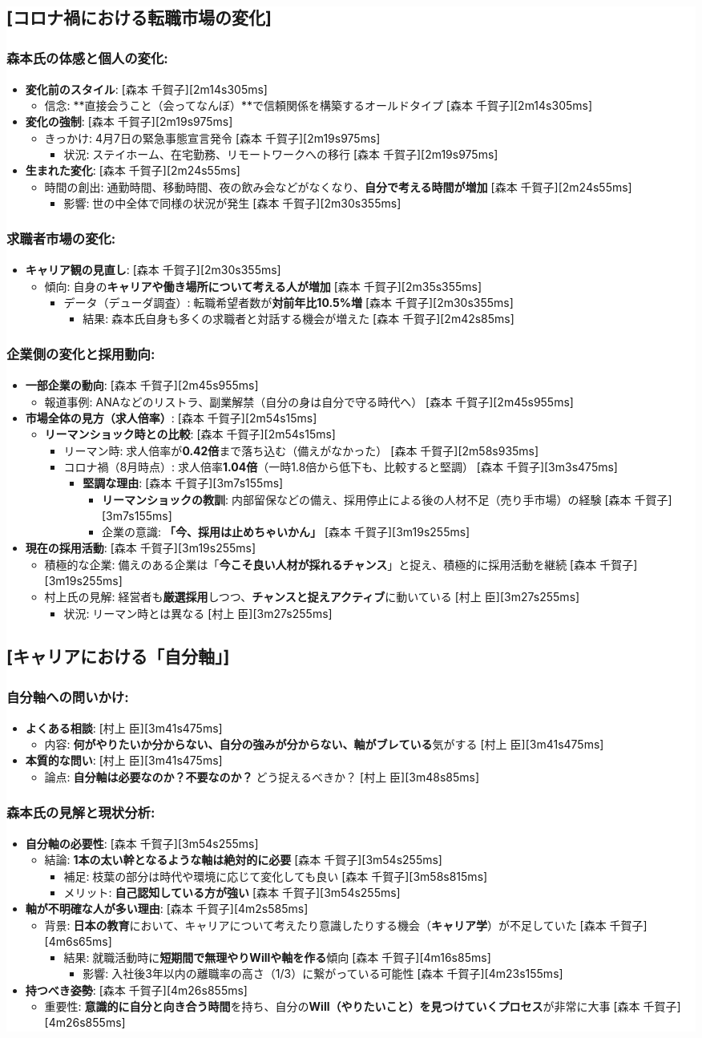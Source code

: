 ## [**コロナ禍における転職市場の変化**]

### 森本氏の体感と個人の変化:
- **変化前のスタイル**: [森本 千賀子][2m14s305ms]
  - 信念: **直接会うこと（会ってなんぼ）**で信頼関係を構築するオールドタイプ [森本 千賀子][2m14s305ms]
- **変化の強制**: [森本 千賀子][2m19s975ms]
  - きっかけ: 4月7日の緊急事態宣言発令 [森本 千賀子][2m19s975ms]
     - 状況: ステイホーム、在宅勤務、リモートワークへの移行 [森本 千賀子][2m19s975ms]
- **生まれた変化**: [森本 千賀子][2m24s55ms]
  - 時間の創出: 通勤時間、移動時間、夜の飲み会などがなくなり、**自分で考える時間が増加** [森本 千賀子][2m24s55ms]
     - 影響: 世の中全体で同様の状況が発生 [森本 千賀子][2m30s355ms]

### 求職者市場の変化:
- **キャリア観の見直し**: [森本 千賀子][2m30s355ms]
  - 傾向: 自身の**キャリアや働き場所について考える人が増加** [森本 千賀子][2m35s355ms]
     - データ（デューダ調査）: 転職希望者数が**対前年比10.5%増** [森本 千賀子][2m30s355ms]
        - 結果: 森本氏自身も多くの求職者と対話する機会が増えた [森本 千賀子][2m42s85ms]

### 企業側の変化と採用動向:
- **一部企業の動向**: [森本 千賀子][2m45s955ms]
  - 報道事例: ANAなどのリストラ、副業解禁（自分の身は自分で守る時代へ） [森本 千賀子][2m45s955ms]
- **市場全体の見方（求人倍率）**: [森本 千賀子][2m54s15ms]
  - **リーマンショック時との比較**: [森本 千賀子][2m54s15ms]
     - リーマン時: 求人倍率が**0.42倍**まで落ち込む（備えがなかった） [森本 千賀子][2m58s935ms]
     - コロナ禍（8月時点）: 求人倍率**1.04倍**（一時1.8倍から低下も、比較すると堅調） [森本 千賀子][3m3s475ms]
        - **堅調な理由**: [森本 千賀子][3m7s155ms]
           - **リーマンショックの教訓**: 内部留保などの備え、採用停止による後の人材不足（売り手市場）の経験 [森本 千賀子][3m7s155ms]
           - 企業の意識: **「今、採用は止めちゃいかん」** [森本 千賀子][3m19s255ms]
- **現在の採用活動**: [森本 千賀子][3m19s255ms]
  - 積極的な企業: 備えのある企業は「**今こそ良い人材が採れるチャンス**」と捉え、積極的に採用活動を継続 [森本 千賀子][3m19s255ms]
  - 村上氏の見解: 経営者も**厳選採用**しつつ、**チャンスと捉えアクティブ**に動いている [村上 臣][3m27s255ms]
     - 状況: リーマン時とは異なる [村上 臣][3m27s255ms]

## [**キャリアにおける「自分軸」**]

### 自分軸への問いかけ:
- **よくある相談**: [村上 臣][3m41s475ms]
  - 内容: **何がやりたいか分からない、自分の強みが分からない、軸がブレている**気がする [村上 臣][3m41s475ms]
- **本質的な問い**: [村上 臣][3m41s475ms]
  - 論点: **自分軸は必要なのか？不要なのか？** どう捉えるべきか？ [村上 臣][3m48s85ms]

### 森本氏の見解と現状分析:
- **自分軸の必要性**: [森本 千賀子][3m54s255ms]
  - 結論: **1本の太い幹となるような軸は絶対的に必要** [森本 千賀子][3m54s255ms]
     - 補足: 枝葉の部分は時代や環境に応じて変化しても良い [森本 千賀子][3m58s815ms]
     - メリット: **自己認知している方が強い** [森本 千賀子][3m54s255ms]
- **軸が不明確な人が多い理由**: [森本 千賀子][4m2s585ms]
  - 背景: **日本の教育**において、キャリアについて考えたり意識したりする機会（**キャリア学**）が不足していた [森本 千賀子][4m6s65ms]
     - 結果: 就職活動時に**短期間で無理やりWillや軸を作る**傾向 [森本 千賀子][4m16s85ms]
        - 影響: 入社後3年以内の離職率の高さ（1/3）に繋がっている可能性 [森本 千賀子][4m23s155ms]
- **持つべき姿勢**: [森本 千賀子][4m26s855ms]
  - 重要性: **意識的に自分と向き合う時間**を持ち、自分の**Will（やりたいこと）を見つけていくプロセス**が非常に大事 [森本 千賀子][4m26s855ms]
